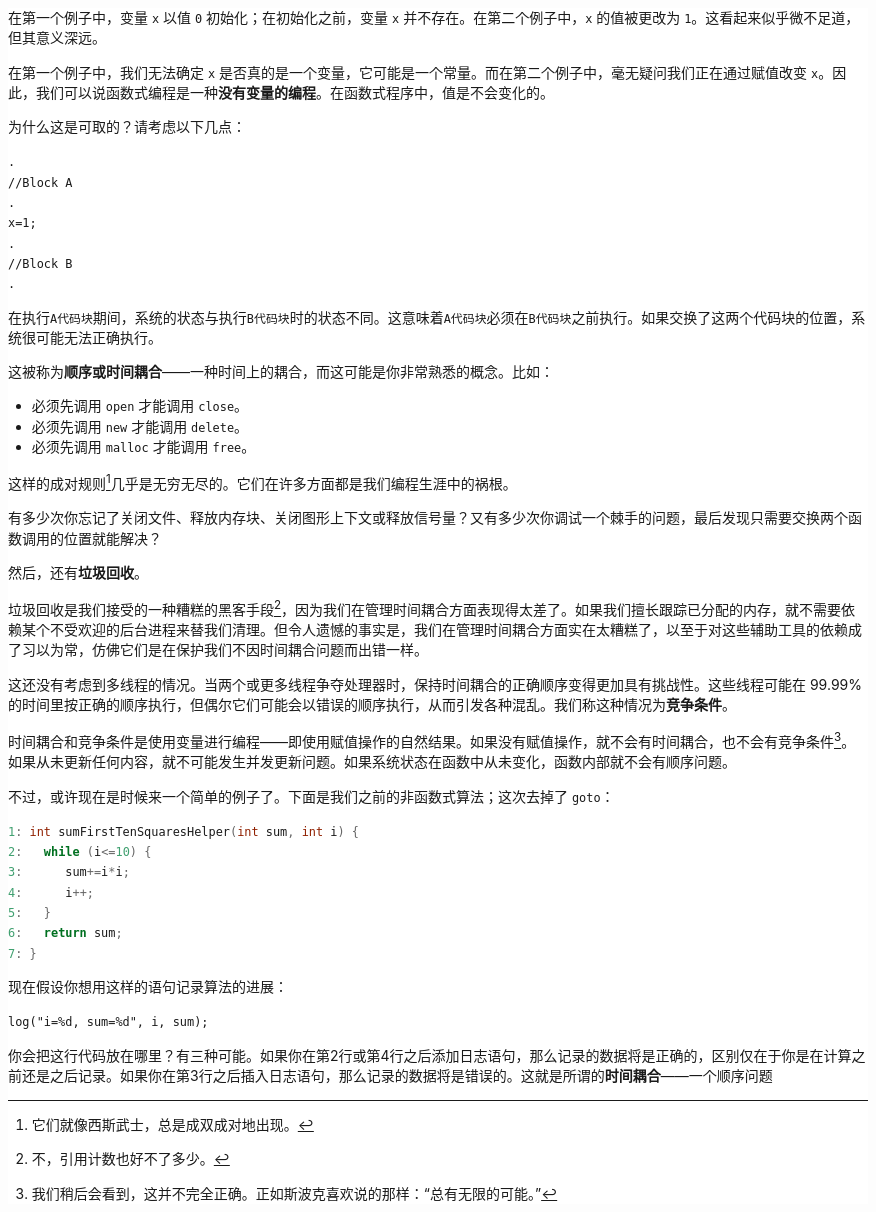 在第一个例子中，变量 `x` 以值 `0` 初始化；在初始化之前，变量 `x` 并不存在。在第二个例子中，`x` 的值被更改为 `1`。这看起来似乎微不足道，但其意义深远。

在第一个例子中，我们无法确定 `x` 是否真的是一个变量，它可能是一个常量。而在第二个例子中，毫无疑问我们正在通过赋值改变 `x`。因此，我们可以说函数式编程是一种**没有变量的编程**。在函数式程序中，值是不会变化的。

为什么这是可取的？请考虑以下几点：

```
.
//Block A
.
x=1;
.
//Block B
.
```

在执行`A代码块`期间，系统的状态与执行`B代码块`时的状态不同。这意味着`A代码块`必须在`B代码块`之前执行。如果交换了这两个代码块的位置，系统很可能无法正确执行。

这被称为**顺序或时间耦合**——一种时间上的耦合，而这可能是你非常熟悉的概念。比如：

- 必须先调用 `open` 才能调用 `close`。
- 必须先调用 `new` 才能调用 `delete`。
- 必须先调用 `malloc` 才能调用 `free`。

这样的成对规则[^2]几乎是无穷无尽的。它们在许多方面都是我们编程生涯中的祸根。

有多少次你忘记了关闭文件、释放内存块、关闭图形上下文或释放信号量？又有多少次你调试一个棘手的问题，最后发现只需要交换两个函数调用的位置就能解决？

然后，还有**垃圾回收**。

垃圾回收是我们接受的一种糟糕的黑客手段[^3]，因为我们在管理时间耦合方面表现得太差了。如果我们擅长跟踪已分配的内存，就不需要依赖某个不受欢迎的后台进程来替我们清理。但令人遗憾的事实是，我们在管理时间耦合方面实在太糟糕了，以至于对这些辅助工具的依赖成了习以为常，仿佛它们是在保护我们不因时间耦合问题而出错一样。

这还没有考虑到多线程的情况。当两个或更多线程争夺处理器时，保持时间耦合的正确顺序变得更加具有挑战性。这些线程可能在 99.99% 的时间里按正确的顺序执行，但偶尔它们可能会以错误的顺序执行，从而引发各种混乱。我们称这种情况为**竞争条件**。

时间耦合和竞争条件是使用变量进行编程——即使用赋值操作的自然结果。如果没有赋值操作，就不会有时间耦合，也不会有竞争条件[^4]。如果从未更新任何内容，就不可能发生并发更新问题。如果系统状态在函数中从未变化，函数内部就不会有顺序问题。

不过，或许现在是时候来一个简单的例子了。下面是我们之前的非函数式算法；这次去掉了 `goto`：

```c
1: int sumFirstTenSquaresHelper(int sum, int i) {
2: 	 while (i<=10) {
3: 		sum+=i*i;
4: 		i++;
5: 	 }
6:   return sum;
7: }
```

现在假设你想用这样的语句记录算法的进展：

```
log("i=%d, sum=%d", i, sum);
```

你会把这行代码放在哪里？有三种可能。如果你在第2行或第4行之后添加日志语句，那么记录的数据将是正确的，区别仅在于你是在计算之前还是之后记录。如果你在第3行之后插入日志语句，那么记录的数据将是错误的。这就是所谓的**时间耦合**——一个顺序问题


[^1]: 在某种程度上，Java 虚拟机（JVM）使得尾调用优化（TCO）的实现变得有些复杂。而 C 语言，当然，并不支持 TCO，因此我在 C 语言中的所有递归示例都会导致栈的增长。
[^2]: 它们就像西斯武士，总是成双成对地出现。
[^3]: 不，引用计数也好不了多少。
[^4]: 我们稍后会看到，这并不完全正确。正如斯波克喜欢说的那样：“总有无限的可能。”
[^5]: 这里的“持久性”不要与描述离线存储数据的同名术语混淆。
[^6]: 确实，方括号在 Clojure 中的语法表示“向量”（即数组）。在这个例子中，方括号内的向量包含了代表函数参数的符号。所以，虽然它们是参数列表，但它们也是 Clojure 语法中的向量结构。
[^7]: 这样想目前是很方便的。实际上，正如我们即将看到的，内存只有在程序需要保存这些值时才会分配，列表也只会在需要时增长。
[^8]: 或者至少保存某个小数 `n`，该 `n` 是惰性引擎的“块”大小。
[^9]: 在 Clojure 中，关键字以冒号（`:`）作为前缀。因此，`:done?` 是一个关键字，它只是一个常量，可以用作标识符。通常，关键字被用作哈希映射（hash map）的键。当关键字用作函数时，它表现得像是对哈希映射的访问器。因此，`(:done? world)` 只是返回 `world` 哈希映射中的 `:done?` 元素。
[^10]: 详见 [www.quil.info](http://www.quil.info)。Quil 在幕后使用了 Processing，而 Processing 是一个 Java 框架，显然不是函数式的。Quil 通过隐藏可变变量，或者至少不强迫你修改这些变量，来表现得像是函数式的。
[^11]: https://github.com/unclebob/more-speech
[^12]: **原子操作**是不可被中断的。
[^13]: 详见第15章，并发，何时做